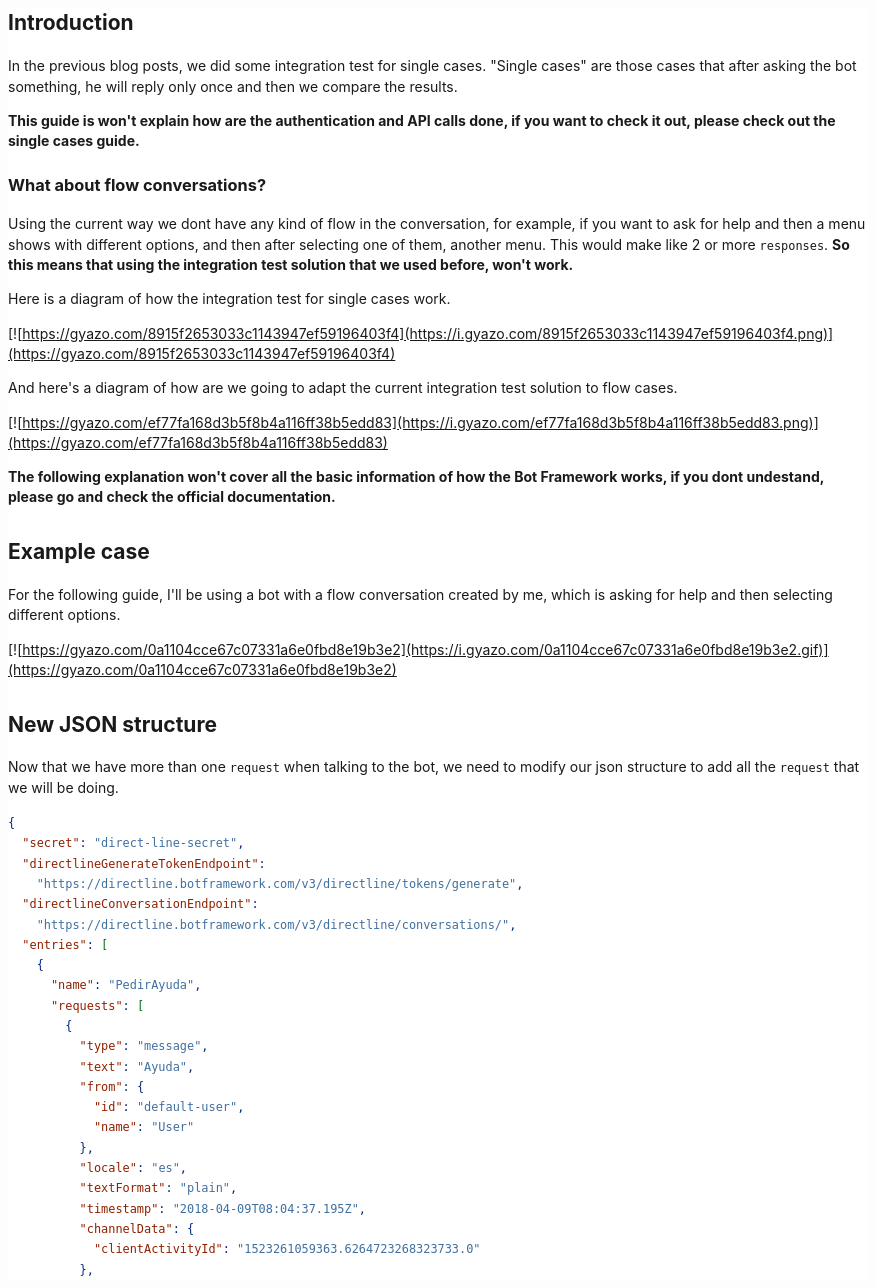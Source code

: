 ## Introduction

In the previous blog posts, we did some integration test for single cases. "Single cases" are those cases that after asking the bot something, he will reply only once and then we compare the results.

**This guide is won't explain how are the authentication and API calls done, if you want to check it out, please check out the single cases guide.**

### What about flow conversations?

Using the current way we dont have any kind of flow in the conversation, for example, if you want to ask for help and then a menu shows with different options, and then after selecting one of them, another menu. This would make like 2 or more `responses`. **So this means that using the integration test solution that we used before, won't work.**

Here is a diagram of how the integration test for single cases work.

[![https://gyazo.com/8915f2653033c1143947ef59196403f4](https://i.gyazo.com/8915f2653033c1143947ef59196403f4.png)](https://gyazo.com/8915f2653033c1143947ef59196403f4)

And here's a diagram of how are we going to adapt the current integration test solution to flow cases.

[![https://gyazo.com/ef77fa168d3b5f8b4a116ff38b5edd83](https://i.gyazo.com/ef77fa168d3b5f8b4a116ff38b5edd83.png)](https://gyazo.com/ef77fa168d3b5f8b4a116ff38b5edd83)

**The following explanation won't cover all the basic information of how the Bot Framework works, if you dont undestand, please go and check the official documentation.**

## Example case

For the following guide, I'll be using a bot with a flow conversation created by me, which is asking for help and then selecting different options.

[![https://gyazo.com/0a1104cce67c07331a6e0fbd8e19b3e2](https://i.gyazo.com/0a1104cce67c07331a6e0fbd8e19b3e2.gif)](https://gyazo.com/0a1104cce67c07331a6e0fbd8e19b3e2)

## New JSON structure

Now that we have more than one `request` when talking to the bot, we need to modify our json structure to add all the `request` that we will be doing.

```json
{
  "secret": "direct-line-secret",
  "directlineGenerateTokenEndpoint":
    "https://directline.botframework.com/v3/directline/tokens/generate",
  "directlineConversationEndpoint":
    "https://directline.botframework.com/v3/directline/conversations/",
  "entries": [
    {
      "name": "PedirAyuda",
      "requests": [
        {
          "type": "message",
          "text": "Ayuda",
          "from": {
            "id": "default-user",
            "name": "User"
          },
          "locale": "es",
          "textFormat": "plain",
          "timestamp": "2018-04-09T08:04:37.195Z",
          "channelData": {
            "clientActivityId": "1523261059363.6264723268323733.0"
          },
```